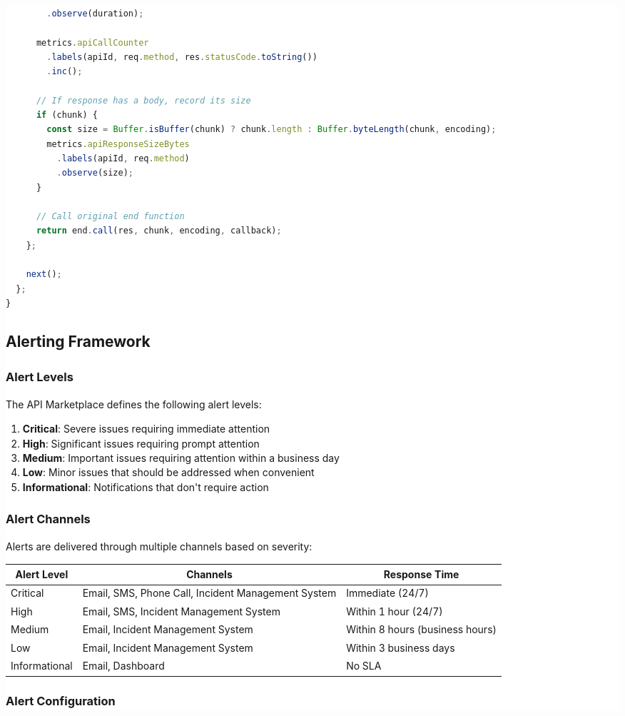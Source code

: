 ```typescript
        .observe(duration);
      
      metrics.apiCallCounter
        .labels(apiId, req.method, res.statusCode.toString())
        .inc();
      
      // If response has a body, record its size
      if (chunk) {
        const size = Buffer.isBuffer(chunk) ? chunk.length : Buffer.byteLength(chunk, encoding);
        metrics.apiResponseSizeBytes
          .labels(apiId, req.method)
          .observe(size);
      }
      
      // Call original end function
      return end.call(res, chunk, encoding, callback);
    };
    
    next();
  };
}
```

## Alerting Framework

### Alert Levels

The API Marketplace defines the following alert levels:

1. **Critical**: Severe issues requiring immediate attention
2. **High**: Significant issues requiring prompt attention
3. **Medium**: Important issues requiring attention within a business day
4. **Low**: Minor issues that should be addressed when convenient
5. **Informational**: Notifications that don't require action

### Alert Channels

Alerts are delivered through multiple channels based on severity:

| Alert Level | Channels | Response Time |
|-------------|----------|---------------|
| Critical | Email, SMS, Phone Call, Incident Management System | Immediate (24/7) |
| High | Email, SMS, Incident Management System | Within 1 hour (24/7) |
| Medium | Email, Incident Management System | Within 8 hours (business hours) |
| Low | Email, Incident Management System | Within 3 business days |
| Informational | Email, Dashboard | No SLA |

### Alert Configuration
